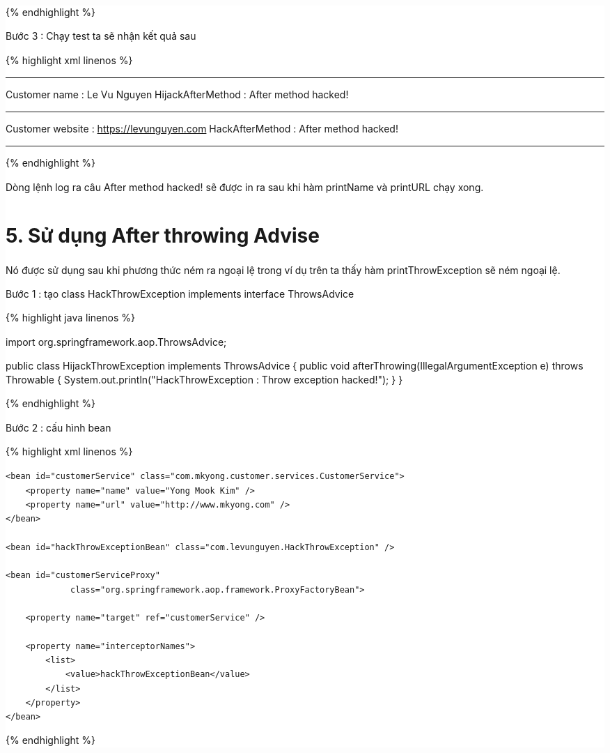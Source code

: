 
{% endhighlight %}

Bước 3 : Chạy test ta sẽ nhận kết quả sau

{% highlight xml  linenos %}

*************************
Customer name : Le Vu Nguyen
HijackAfterMethod : After method hacked!
*************************
Customer website : https://levunguyen.com
HackAfterMethod : After method hacked!
*************************
{% endhighlight %}

Dòng lệnh log ra câu After method hacked! sẽ được in ra sau khi hàm printName và printURL chạy xong.

# **5. Sử dụng After throwing Advise**

Nó được sử dụng sau khi phương thức ném ra ngoại lệ trong ví dụ trên ta thấy hàm printThrowException sẽ ném ngoại lệ.

Bước 1 : tạo class HackThrowException implements interface ThrowsAdvice

{% highlight java  linenos %}

import org.springframework.aop.ThrowsAdvice;

public class HijackThrowException implements ThrowsAdvice {
    public void afterThrowing(IllegalArgumentException e) throws Throwable {
        System.out.println("HackThrowException : Throw exception hacked!");
    }
}

{% endhighlight %}

Bước 2 : cấu hình bean 

{% highlight xml  linenos %}

<beans xmlns="http://www.springframework.org/schema/beans"
    xmlns:xsi="http://www.w3.org/2001/XMLSchema-instance"
    xsi:schemaLocation="http://www.springframework.org/schema/beans
        http://www.springframework.org/schema/beans/spring-beans-2.5.xsd">

    <bean id="customerService" class="com.mkyong.customer.services.CustomerService">
        <property name="name" value="Yong Mook Kim" />
        <property name="url" value="http://www.mkyong.com" />
    </bean>

    <bean id="hackThrowExceptionBean" class="com.levunguyen.HackThrowException" />

    <bean id="customerServiceProxy"
                 class="org.springframework.aop.framework.ProxyFactoryBean">

        <property name="target" ref="customerService" />

        <property name="interceptorNames">
            <list>
                <value>hackThrowExceptionBean</value>
            </list>
        </property>
    </bean>
</beans>

{% endhighlight %}

